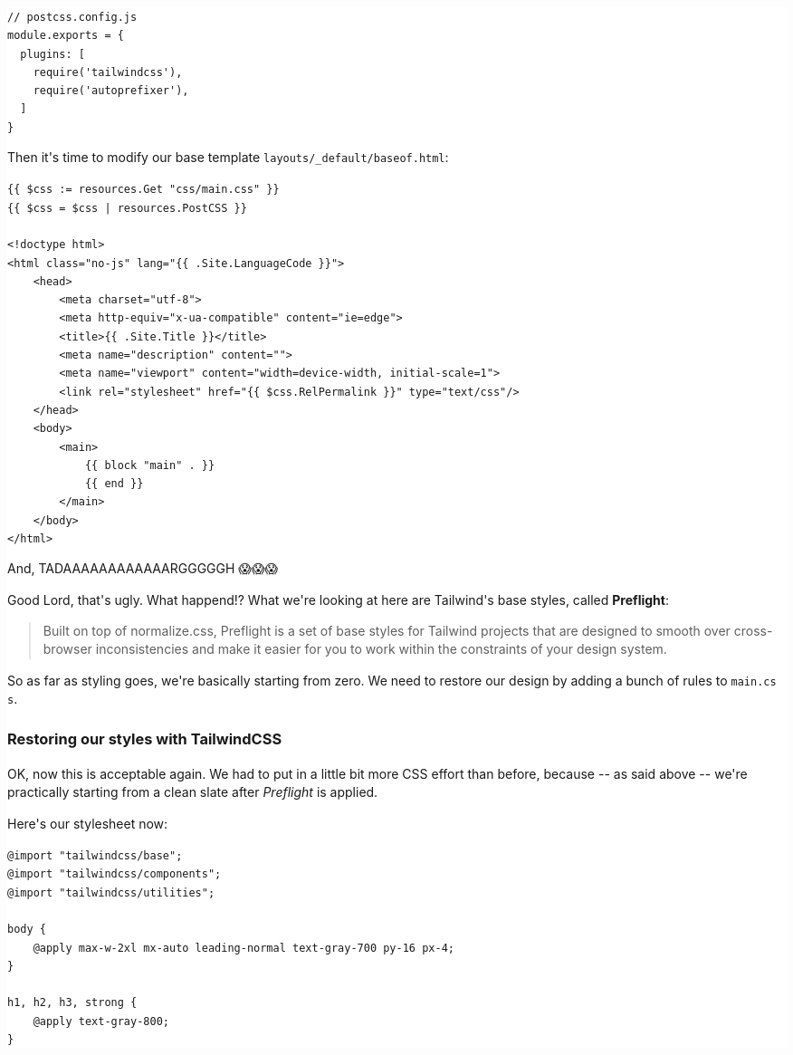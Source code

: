 ```
// postcss.config.js
module.exports = {
  plugins: [
    require('tailwindcss'),
    require('autoprefixer'),
  ]
}
```

Then it's time to modify our base template `layouts/_default/baseof.html`:

```
{{ $css := resources.Get "css/main.css" }}
{{ $css = $css | resources.PostCSS }}

<!doctype html>
<html class="no-js" lang="{{ .Site.LanguageCode }}">
    <head>
        <meta charset="utf-8">
        <meta http-equiv="x-ua-compatible" content="ie=edge">
        <title>{{ .Site.Title }}</title>
        <meta name="description" content="">
        <meta name="viewport" content="width=device-width, initial-scale=1">
        <link rel="stylesheet" href="{{ $css.RelPermalink }}" type="text/css"/>
    </head>
    <body>
        <main>
            {{ block "main" . }}
            {{ end }}
        </main>
    </body>
</html>
```

And, TADAAAAAAAAAAAARGGGGGH 😱😱😱

Good Lord, that's ugly. What happend!? What we're looking at here are Tailwind's
base styles, called **Preflight**:

> Built on top of normalize.css, Preflight is a set of base styles for Tailwind
> projects that are designed to smooth over cross-browser inconsistencies and make
> it easier for you to work within the constraints of your design system.

So as far as styling goes, we're basically starting from zero. We need to
restore our design by adding a bunch of rules to `main.css`.

### Restoring our styles with TailwindCSS

OK, now this is acceptable again. We had to put in a little bit more CSS effort
than before, because -- as said above -- we're practically starting from a clean
slate after _Preflight_ is applied.

Here's our stylesheet now:

```
@import "tailwindcss/base";
@import "tailwindcss/components";
@import "tailwindcss/utilities";

body {
    @apply max-w-2xl mx-auto leading-normal text-gray-700 py-16 px-4;
}

h1, h2, h3, strong {
    @apply text-gray-800;
}

```